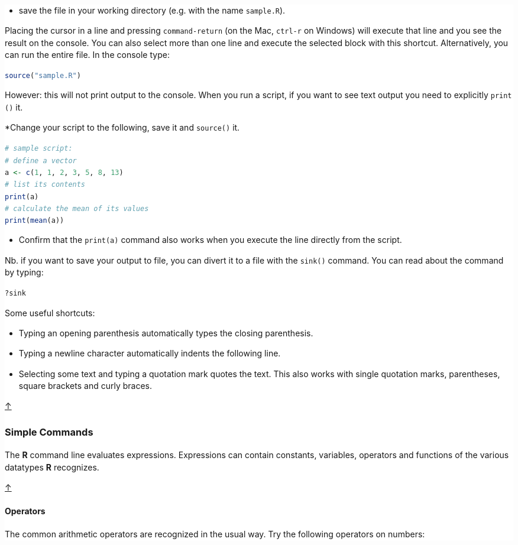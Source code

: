 * save the file in your working directory (e.g. with the name <code>sample.R</code>).

Placing the cursor in a line and pressing <code>command-return</code> (on the Mac, <code>ctrl-r</code> on Windows) will execute that line and you see the result on the console. You can also select more than one line and execute the selected block with this shortcut. Alternatively, you can run the entire file. In the console type:

```r
source("sample.R")
```

However: this will not print output to the console. When you run a script, if you want to see text output you need to explicitly <code>print()</code> it.

*Change your script to the following, save it and <code>source()</code> it.

```r
# sample script:
# define a vector
a <- c(1, 1, 2, 3, 5, 8, 13)
# list its contents
print(a)
# calculate the mean of its values
print(mean(a))
```

* Confirm that the <code>print(a)</code> command also works when you execute the line directly from the script.



Nb. if you want to save your output to file, you can divert it to a file with the <code>sink()</code> command. You can read about the command by typing:

```r
?sink
```

Some useful shortcuts:

* Typing an opening parenthesis automatically types the closing parenthesis.

* Typing a newline character automatically indents the following line.

* Selecting some text and typing a quotation mark quotes the text. This also works with single quotation marks, parentheses, square brackets and curly braces.

[&uarr;](#back_to_top)

###  Simple Commands  <a id="commands"></a>

The **R** command line evaluates expressions. Expressions can contain constants, variables, operators and functions of the various datatypes **R** recognizes.

[&uarr;](#back_to_top)

#### Operators <a id="operators"></a>

The common arithmetic operators are recognized in the usual way. Try the following operators on numbers:
